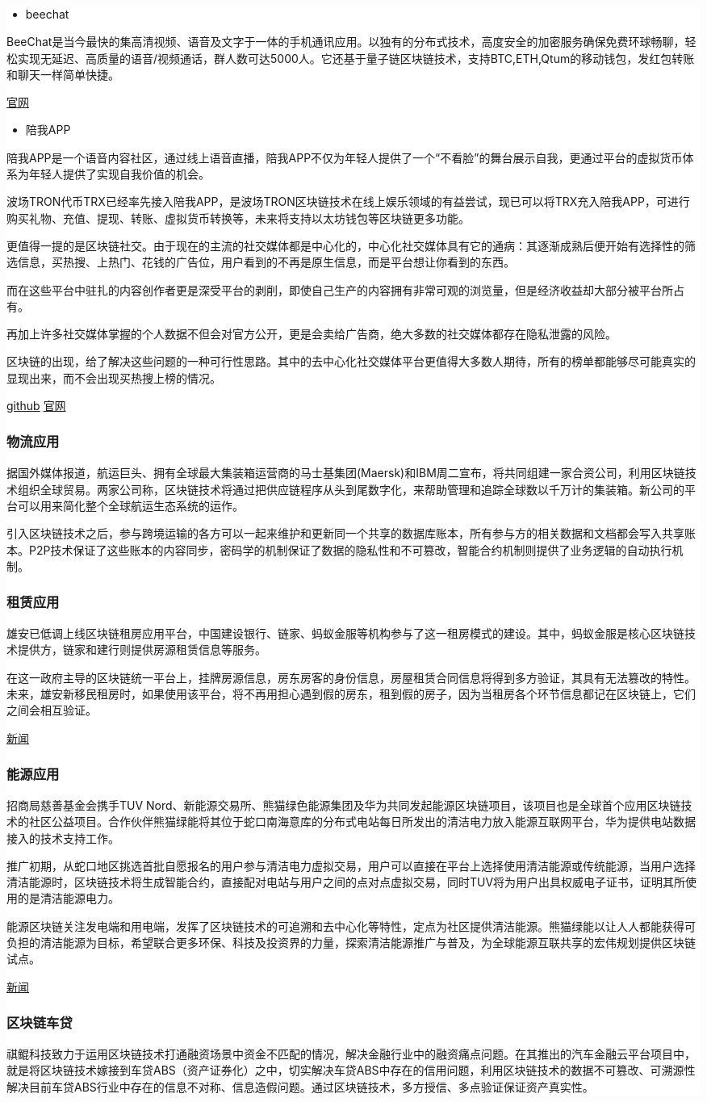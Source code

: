 - beechat

BeeChat是当今最快的集高清视频、语音及文字于一体的手机通讯应用。以独有的分布式技术，高度安全的加密服务确保免费环球畅聊，轻松实现无延迟、高质量的语音/视频通话，群人数可达5000人。它还基于量子链区块链技术，支持BTC,ETH,Qtum的移动钱包，发红包转账和聊天一样简单快捷。

[官网](https://beechat.io/)

- 陪我APP

陪我APP是一个语音内容社区，通过线上语音直播，陪我APP不仅为年轻人提供了一个“不看脸”的舞台展示自我，更通过平台的虚拟货币体系为年轻人提供了实现自我价值的机会。

波场TRON代币TRX已经率先接入陪我APP，是波场TRON区块链技术在线上娱乐领域的有益尝试，现已可以将TRX充入陪我APP，可进行购买礼物、充值、提现、转账、虚拟货币转换等，未来将支持以太坊钱包等区块链更多功能。

更值得一提的是区块链社交。由于现在的主流的社交媒体都是中心化的，中心化社交媒体具有它的通病：其逐渐成熟后便开始有选择性的筛选信息，买热搜、上热门、花钱的广告位，用户看到的不再是原生信息，而是平台想让你看到的东西。

而在这些平台中驻扎的内容创作者更是深受平台的剥削，即使自己生产的内容拥有非常可观的浏览量，但是经济收益却大部分被平台所占有。

再加上许多社交媒体掌握的个人数据不但会对官方公开，更是会卖给广告商，绝大多数的社交媒体都存在隐私泄露的风险。

区块链的出现，给了解决这些问题的一种可行性思路。其中的去中心化社交媒体平台更值得大多数人期待，所有的榜单都能够尽可能真实的显现出来，而不会出现买热搜上榜的情况。

[github](https://github.com/tronprotocol)
[官网](https://www.peiwo.cn/)

### 物流应用
据国外媒体报道，航运巨头、拥有全球最大集装箱运营商的马士基集团(Maersk)和IBM周二宣布，将共同组建一家合资公司，利用区块链技术组织全球贸易。两家公司称，区块链技术将通过把供应链程序从头到尾数字化，来帮助管理和追踪全球数以千万计的集装箱。新公司的平台可以用来简化整个全球航运生态系统的运作。

引入区块链技术之后，参与跨境运输的各方可以一起来维护和更新同一个共享的数据库账本，所有参与方的相关数据和文档都会写入共享账本。P2P技术保证了这些账本的内容同步，密码学的机制保证了数据的隐私性和不可篡改，智能合约机制则提供了业务逻辑的自动执行机制。

### 租赁应用

雄安已低调上线区块链租房应用平台，中国建设银行、链家、蚂蚁金服等机构参与了这一租房模式的建设。其中，蚂蚁金服是核心区块链技术提供方，链家和建行则提供房源租赁信息等服务。

在这一政府主导的区块链统一平台上，挂牌房源信息，房东房客的身份信息，房屋租赁合同信息将得到多方验证，其具有无法篡改的特性。未来，雄安新移民租房时，如果使用该平台，将不再用担心遇到假的房东，租到假的房子，因为当租房各个环节信息都记在区块链上，它们之间会相互验证。

[新闻](http://finance.ifeng.com/a/20180213/15986821_0.shtml)

### 能源应用

招商局慈善基金会携手TUV Nord、新能源交易所、熊猫绿色能源集团及华为共同发起能源区块链项目，该项目也是全球首个应用区块链技术的社区公益项目。合作伙伴熊猫绿能将其位于蛇口南海意库的分布式电站每日所发出的清洁电力放入能源互联网平台，华为提供电站数据接入的技术支持工作。

推广初期，从蛇口地区挑选首批自愿报名的用户参与清洁电力虚拟交易，用户可以直接在平台上选择使用清洁能源或传统能源，当用户选择清洁能源时，区块链技术将生成智能合约，直接配对电站与用户之间的点对点虚拟交易，同时TUV将为用户出具权威电子证书，证明其所使用的是清洁能源电力。

能源区块链关注发电端和用电端，发挥了区块链技术的可追溯和去中心化等特性，定点为社区提供清洁能源。熊猫绿能以让人人都能获得可负担的清洁能源为目标，希望联合更多环保、科技及投资界的力量，探索清洁能源推广与普及，为全球能源互联共享的宏伟规划提供区块链试点。

[新闻](http://stock.10jqka.com.cn/hks/20180228/c603164766.shtml)

### 区块链车贷
祺鲲科技致力于运用区块链技术打通融资场景中资金不匹配的情况，解决金融行业中的融资痛点问题。在其推出的汽车金融云平台项目中，就是将区块链技术嫁接到车贷ABS（资产证券化）之中，切实解决车贷ABS中存在的信用问题，利用区块链技术的数据不可篡改、可溯源性解决目前车贷ABS行业中存在的信息不对称、信息造假问题。通过区块链技术，多方授信、多点验证保证资产真实性。
